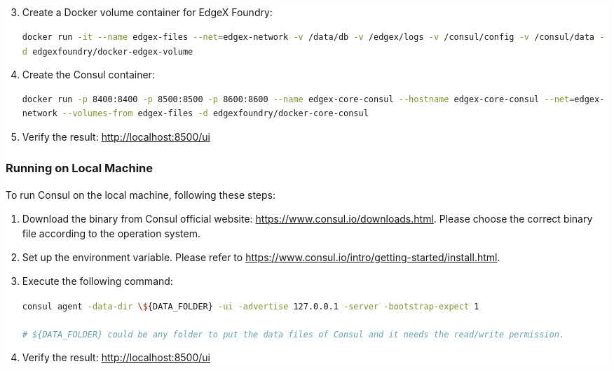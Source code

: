 3.  Create a Docker volume container for EdgeX Foundry:

    ``` bash
    docker run -it --name edgex-files --net=edgex-network -v /data/db -v /edgex/logs -v /consul/config -v /consul/data -d edgexfoundry/docker-edgex-volume
    ```

4.  Create the Consul container:

    ``` bash
    docker run -p 8400:8400 -p 8500:8500 -p 8600:8600 --name edgex-core-consul --hostname edgex-core-consul --net=edgex-network --volumes-from edgex-files -d edgexfoundry/docker-core-consul
    ```

5.  Verify the result: <http://localhost:8500/ui>

### Running on Local Machine

To run Consul on the local machine, following these steps:

1.  Download the binary from Consul official website:
    <https://www.consul.io/downloads.html>. Please choose the correct
    binary file according to the operation system.
2.  Set up the environment variable. Please refer to
    <https://www.consul.io/intro/getting-started/install.html>.
3.  Execute the following command:

    ``` bash
    consul agent -data-dir \${DATA_FOLDER} -ui -advertise 127.0.0.1 -server -bootstrap-expect 1

    # ${DATA_FOLDER} could be any folder to put the data files of Consul and it needs the read/write permission.
    ```

4.  Verify the result: <http://localhost:8500/ui>
